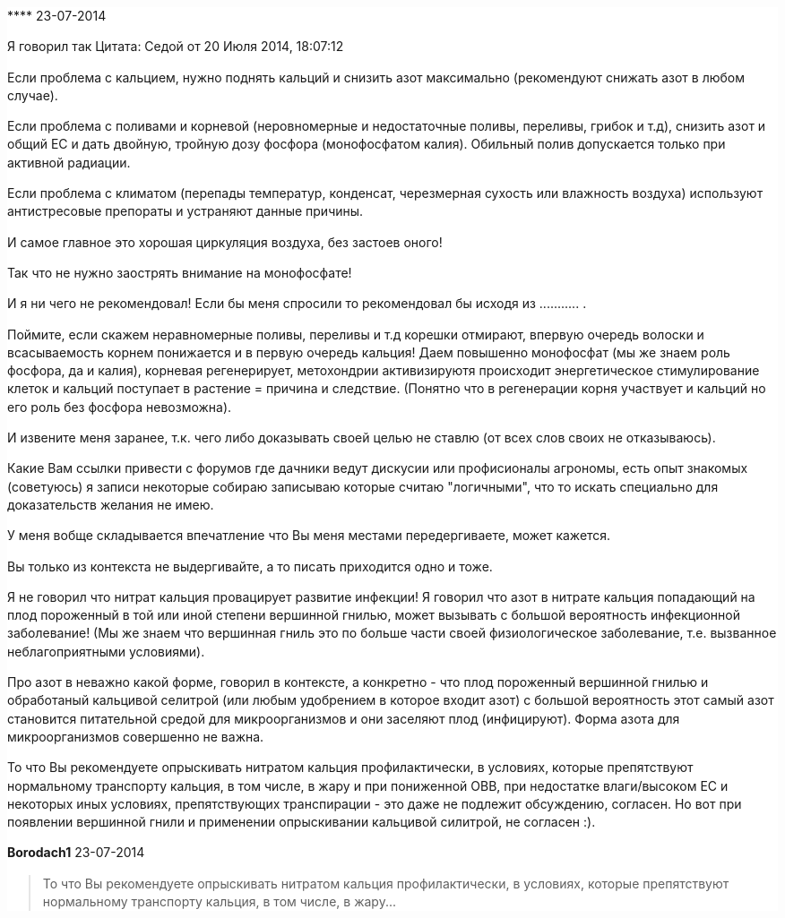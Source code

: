 
**** 23-07-2014

Я говорил так Цитата: Седой от 20 Июля 2014, 18:07:12

Если проблема с кальцием, нужно поднять кальций и снизить азот максимально (рекомендуют снижать азот в любом случае).

Если проблема с поливами и корневой (неровномерные и недостаточные поливы, переливы, грибок и т.д), снизить азот и общий ЕС и дать двойную, тройную дозу фосфора (монофосфатом калия). Обильный полив допускается только при активной радиации. 

Если проблема с климатом (перепады температур, конденсат, черезмерная сухость или влажность воздуха) используют антистресовые препораты и устраняют данные причины.

И самое главное это хорошая циркуляция воздуха, без застоев оного!

Так что не нужно заострять внимание на монофосфате!

И я ни чего не рекомендовал! Если бы меня спросили то рекомендовал бы исходя из ........... .

Поймите, если скажем неравномерные поливы, переливы и т.д корешки отмирают, впервую очередь волоски и всасываемость корнем понижается и в первую очередь кальция! Даем повышенно монофосфат (мы же знаем роль фосфора, да и калия), корневая регенерирует, метохондрии активизируютя происходит энергетическое стимулирование клеток и кальций поступает в растение = причина и следствие. (Понятно что в регенерации корня участвует и кальций но его роль без фосфора невозможна).

И извените меня заранее, т.к. чего либо доказывать своей целью не ставлю (от всех слов своих не отказываюсь).

Какие Вам ссылки привести с форумов где дачники ведут дискусии или профисионалы агрономы, есть опыт знакомых (советуюсь) я записи некоторые собираю записываю которые считаю "логичными", что то искать специально для доказательств желания не имею. 

У меня вобще складывается впечатление что Вы меня местами передергиваете, может кажется.

Вы только из контекста не выдергивайте, а то писать приходится одно и тоже.

Я не говорил что нитрат кальция провацирует развитие инфекции! Я говорил что азот в нитрате кальция попадающий на плод пороженный в той или иной степени вершинной гнилью, может вызывать с большой вероятность инфекционной заболевание! (Мы же знаем что вершинная гниль это по больше части своей физиологическое заболевание, т.е. вызванное неблагоприятными условиями).

Про азот в неважно какой форме, говорил в контексте, а конкретно - что плод пороженный вершинной гнилью и обработаный кальцивой селитрой (или любым удобрением в которое входит азот) с большой вероятность этот самый азот становится питательной средой для микроорганизмов и они заселяют плод (инфицируют). Форма азота для микроорганизмов совершенно не важна. 

То что Вы рекомендуете опрыскивать нитратом кальция профилактически, в условиях, которые препятствуют нормальному транспорту кальция, в том числе, в жару и при пониженной ОВВ, при недостатке влаги/высоком ЕС и некоторых иных условиях, препятствующих транспирации - это даже не подлежит обсуждению, согласен. Но вот при появлении вершинной гнили и применении опрыскивании кальцивой силитрой, не согласен :).


**Borodach1** 23-07-2014

> То что Вы рекомендуете опрыскивать нитратом кальция профилактически, в условиях, которые препятствуют нормальному транспорту кальция, в том числе, в жару...
